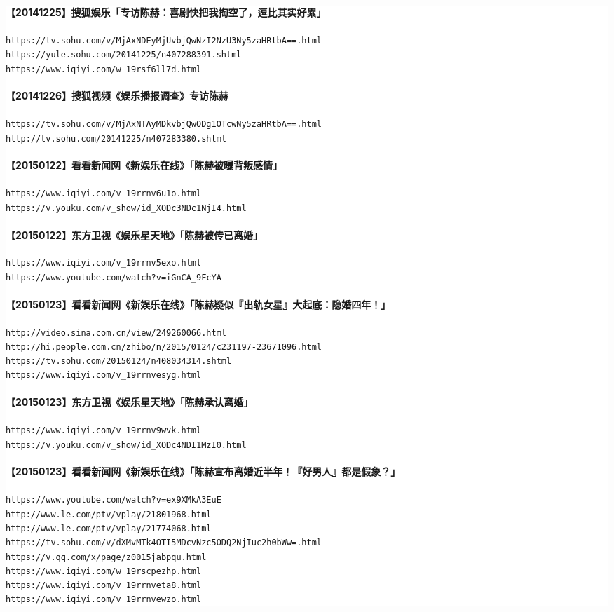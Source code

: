 #### 【20141225】搜狐娱乐「专访陈赫：喜剧快把我掏空了，逗比其实好累」

```text
https://tv.sohu.com/v/MjAxNDEyMjUvbjQwNzI2NzU3Ny5zaHRtbA==.html
https://yule.sohu.com/20141225/n407288391.shtml
https://www.iqiyi.com/w_19rsf6ll7d.html
```

#### 【20141226】搜狐视频《娱乐播报调查》专访陈赫

```text
https://tv.sohu.com/v/MjAxNTAyMDkvbjQwODg1OTcwNy5zaHRtbA==.html
http://tv.sohu.com/20141225/n407283380.shtml
```

#### 【20150122】看看新闻网《新娱乐在线》「陈赫被曝背叛感情」

```text
https://www.iqiyi.com/v_19rrnv6u1o.html
https://v.youku.com/v_show/id_XODc3NDc1NjI4.html
```

#### 【20150122】东方卫视《娱乐星天地》「陈赫被传已离婚」

```text
https://www.iqiyi.com/v_19rrnv5exo.html
https://www.youtube.com/watch?v=iGnCA_9FcYA
```

#### 【20150123】看看新闻网《新娱乐在线》「陈赫疑似『出轨女星』大起底：隐婚四年！」

```text
http://video.sina.com.cn/view/249260066.html
http://hi.people.com.cn/zhibo/n/2015/0124/c231197-23671096.html
https://tv.sohu.com/20150124/n408034314.shtml
https://www.iqiyi.com/v_19rrnvesyg.html
```

#### 【20150123】东方卫视《娱乐星天地》「陈赫承认离婚」

```text
https://www.iqiyi.com/v_19rrnv9wvk.html
https://v.youku.com/v_show/id_XODc4NDI1MzI0.html
```

#### 【20150123】看看新闻网《新娱乐在线》「陈赫宣布离婚近半年！『好男人』都是假象？」

```text
https://www.youtube.com/watch?v=ex9XMkA3EuE
http://www.le.com/ptv/vplay/21801968.html
http://www.le.com/ptv/vplay/21774068.html
https://tv.sohu.com/v/dXMvMTk4OTI5MDcvNzc5ODQ2NjIuc2h0bWw=.html
https://v.qq.com/x/page/z0015jabpqu.html
https://www.iqiyi.com/w_19rscpezhp.html
https://www.iqiyi.com/v_19rrnveta8.html
https://www.iqiyi.com/v_19rrnvewzo.html
```
